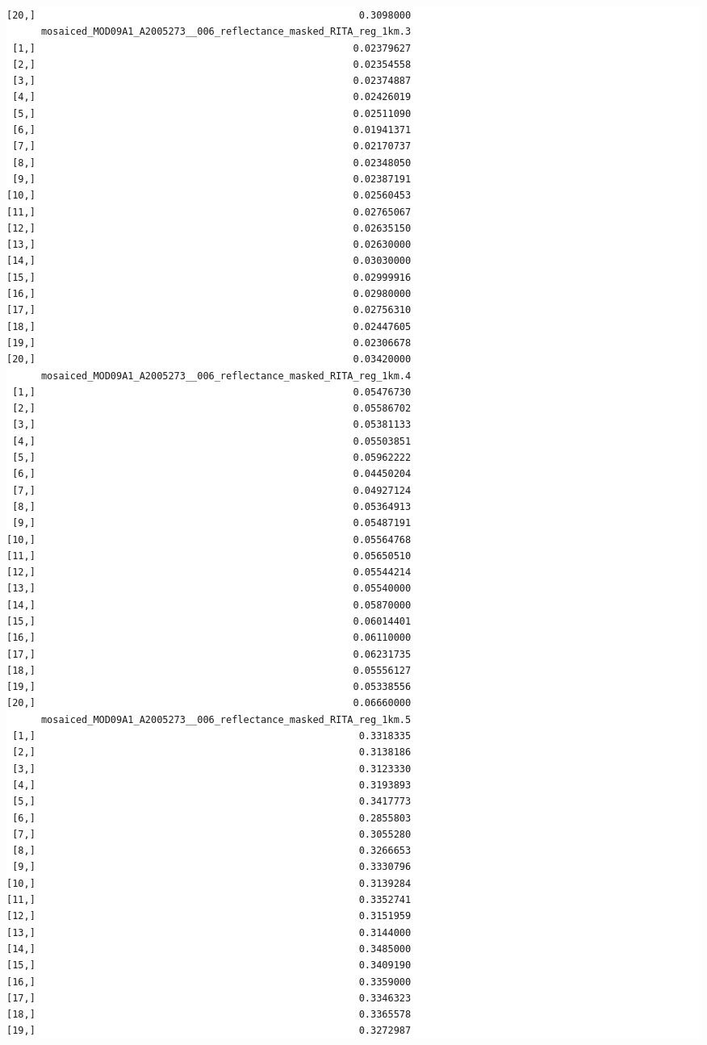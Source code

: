 ~~~
[20,]                                                        0.3098000
      mosaiced_MOD09A1_A2005273__006_reflectance_masked_RITA_reg_1km.3
 [1,]                                                       0.02379627
 [2,]                                                       0.02354558
 [3,]                                                       0.02374887
 [4,]                                                       0.02426019
 [5,]                                                       0.02511090
 [6,]                                                       0.01941371
 [7,]                                                       0.02170737
 [8,]                                                       0.02348050
 [9,]                                                       0.02387191
[10,]                                                       0.02560453
[11,]                                                       0.02765067
[12,]                                                       0.02635150
[13,]                                                       0.02630000
[14,]                                                       0.03030000
[15,]                                                       0.02999916
[16,]                                                       0.02980000
[17,]                                                       0.02756310
[18,]                                                       0.02447605
[19,]                                                       0.02306678
[20,]                                                       0.03420000
      mosaiced_MOD09A1_A2005273__006_reflectance_masked_RITA_reg_1km.4
 [1,]                                                       0.05476730
 [2,]                                                       0.05586702
 [3,]                                                       0.05381133
 [4,]                                                       0.05503851
 [5,]                                                       0.05962222
 [6,]                                                       0.04450204
 [7,]                                                       0.04927124
 [8,]                                                       0.05364913
 [9,]                                                       0.05487191
[10,]                                                       0.05564768
[11,]                                                       0.05650510
[12,]                                                       0.05544214
[13,]                                                       0.05540000
[14,]                                                       0.05870000
[15,]                                                       0.06014401
[16,]                                                       0.06110000
[17,]                                                       0.06231735
[18,]                                                       0.05556127
[19,]                                                       0.05338556
[20,]                                                       0.06660000
      mosaiced_MOD09A1_A2005273__006_reflectance_masked_RITA_reg_1km.5
 [1,]                                                        0.3318335
 [2,]                                                        0.3138186
 [3,]                                                        0.3123330
 [4,]                                                        0.3193893
 [5,]                                                        0.3417773
 [6,]                                                        0.2855803
 [7,]                                                        0.3055280
 [8,]                                                        0.3266653
 [9,]                                                        0.3330796
[10,]                                                        0.3139284
[11,]                                                        0.3352741
[12,]                                                        0.3151959
[13,]                                                        0.3144000
[14,]                                                        0.3485000
[15,]                                                        0.3409190
[16,]                                                        0.3359000
[17,]                                                        0.3346323
[18,]                                                        0.3365578
[19,]                                                        0.3272987
~~~